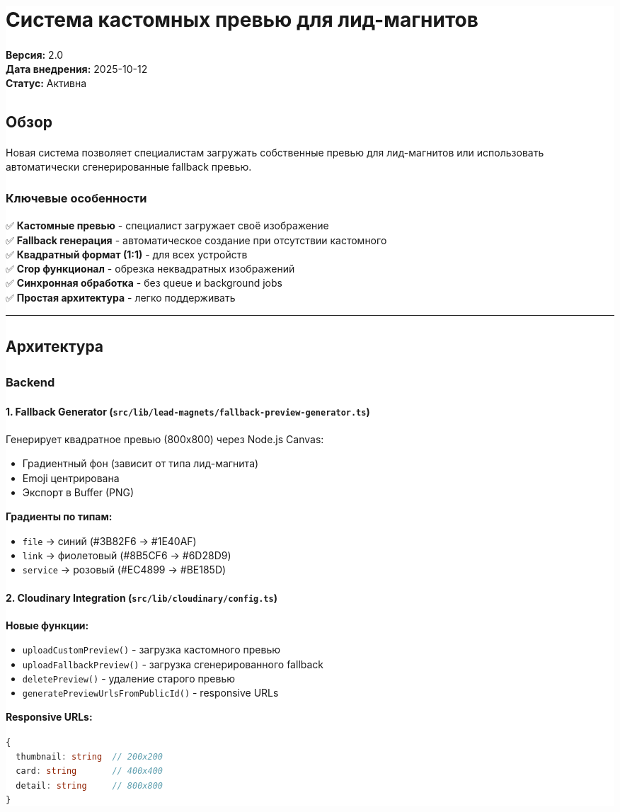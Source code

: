 # Система кастомных превью для лид-магнитов

**Версия:** 2.0  
**Дата внедрения:** 2025-10-12  
**Статус:** Активна

## Обзор

Новая система позволяет специалистам загружать собственные превью для лид-магнитов или использовать автоматически сгенерированные fallback превью.

### Ключевые особенности

✅ **Кастомные превью** - специалист загружает своё изображение  
✅ **Fallback генерация** - автоматическое создание при отсутствии кастомного  
✅ **Квадратный формат (1:1)** - для всех устройств  
✅ **Crop функционал** - обрезка неквадратных изображений  
✅ **Синхронная обработка** - без queue и background jobs  
✅ **Простая архитектура** - легко поддерживать  

---

## Архитектура

### Backend

#### 1. Fallback Generator (`src/lib/lead-magnets/fallback-preview-generator.ts`)

Генерирует квадратное превью (800x800) через Node.js Canvas:
- Градиентный фон (зависит от типа лид-магнита)
- Emoji центрирована
- Экспорт в Buffer (PNG)

**Градиенты по типам:**
- `file` → синий (#3B82F6 → #1E40AF)
- `link` → фиолетовый (#8B5CF6 → #6D28D9)
- `service` → розовый (#EC4899 → #BE185D)

#### 2. Cloudinary Integration (`src/lib/cloudinary/config.ts`)

**Новые функции:**
- `uploadCustomPreview()` - загрузка кастомного превью
- `uploadFallbackPreview()` - загрузка сгенерированного fallback
- `deletePreview()` - удаление старого превью
- `generatePreviewUrlsFromPublicId()` - responsive URLs

**Responsive URLs:**
```typescript
{
  thumbnail: string  // 200x200
  card: string       // 400x400
  detail: string     // 800x800
}
```

